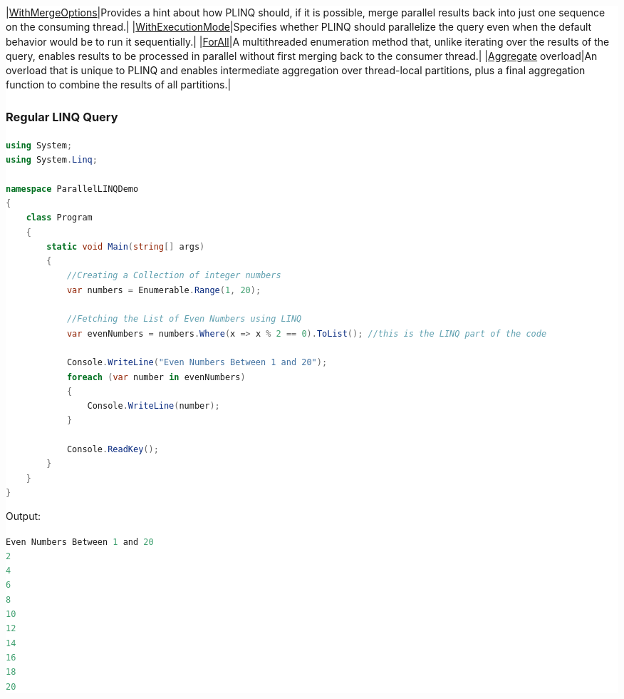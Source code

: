 |[WithMergeOptions](https://learn.microsoft.com/en-us/dotnet/api/system.linq.parallelenumerable.withmergeoptions)|Provides a hint about how PLINQ should, if it is possible, merge parallel results back into just one sequence on the consuming thread.|
|[WithExecutionMode](https://learn.microsoft.com/en-us/dotnet/api/system.linq.parallelenumerable.withexecutionmode)|Specifies whether PLINQ should parallelize the query even when the default behavior would be to run it sequentially.|
|[ForAll](https://learn.microsoft.com/en-us/dotnet/api/system.linq.parallelenumerable.forall)|A multithreaded enumeration method that, unlike iterating over the results of the query, enables results to be processed in parallel without first merging back to the consumer thread.|
|[Aggregate](https://learn.microsoft.com/en-us/dotnet/api/system.linq.parallelenumerable.aggregate) overload|An overload that is unique to PLINQ and enables intermediate aggregation over thread-local partitions, plus a final aggregation function to combine the results of all partitions.|


### Regular LINQ Query

```csharp
using System;
using System.Linq;

namespace ParallelLINQDemo
{
    class Program
    {
        static void Main(string[] args)
        {
            //Creating a Collection of integer numbers
            var numbers = Enumerable.Range(1, 20);

            //Fetching the List of Even Numbers using LINQ
            var evenNumbers = numbers.Where(x => x % 2 == 0).ToList(); //this is the LINQ part of the code

            Console.WriteLine("Even Numbers Between 1 and 20");
            foreach (var number in evenNumbers)
            {
                Console.WriteLine(number);
            }
            
            Console.ReadKey();
        }
    }
}
```

Output:

```csharp
Even Numbers Between 1 and 20
2
4
6
8
10
12
14
16
18
20
```
